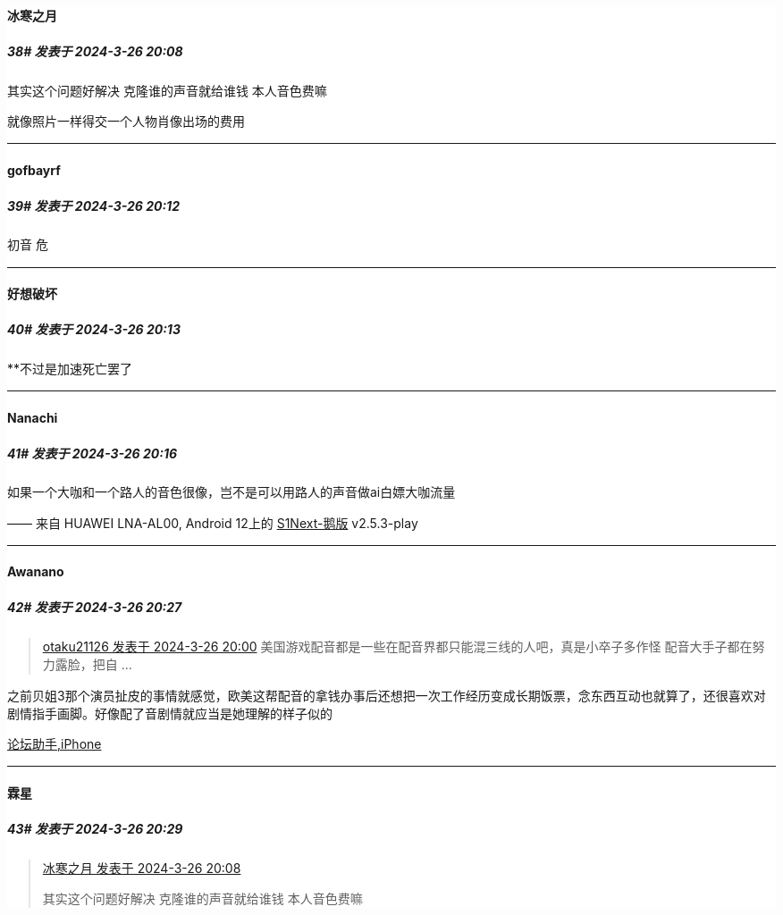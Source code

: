 ####  冰寒之月  
##### 38#       发表于 2024-3-26 20:08

其实这个问题好解决 克隆谁的声音就给谁钱 本人音色费嘛

就像照片一样得交一个人物肖像出场的费用

*****

####  gofbayrf  
##### 39#       发表于 2024-3-26 20:12

初音 危

*****

####  好想破坏  
##### 40#       发表于 2024-3-26 20:13

**不过是加速死亡罢了


*****

####  Nanachi  
##### 41#       发表于 2024-3-26 20:16

如果一个大咖和一个路人的音色很像，岂不是可以用路人的声音做ai白嫖大咖流量

—— 来自 HUAWEI LNA-AL00, Android 12上的 [S1Next-鹅版](https://github.com/ykrank/S1-Next/releases) v2.5.3-play


*****

####  Awanano  
##### 42#       发表于 2024-3-26 20:27

<blockquote><a href="httphttps://bbs.saraba1st.com/2b/forum.php?mod=redirect&amp;goto=findpost&amp;pid=64385301&amp;ptid=2177209" target="_blank">otaku21126 发表于 2024-3-26 20:00</a>
美国游戏配音都是一些在配音界都只能混三线的人吧，真是小卒子多作怪
配音大手子都在努力露脸，把自 ...</blockquote>
之前贝姐3那个演员扯皮的事情就感觉，欧美这帮配音的拿钱办事后还想把一次工作经历变成长期饭票，念东西互动也就算了，还很喜欢对剧情指手画脚。好像配了音剧情就应当是她理解的样子似的

[论坛助手,iPhone](https://bbs.saraba1st.com/2b/forum.php?mod=viewthread&amp;tid=2029836)

*****

####  霖星  
##### 43#       发表于 2024-3-26 20:29

<blockquote><a href="httphttps://bbs.saraba1st.com/2b/forum.php?mod=redirect&amp;goto=findpost&amp;pid=64385401&amp;ptid=2177209" target="_blank">冰寒之月 发表于 2024-3-26 20:08</a>

其实这个问题好解决 克隆谁的声音就给谁钱 本人音色费嘛

